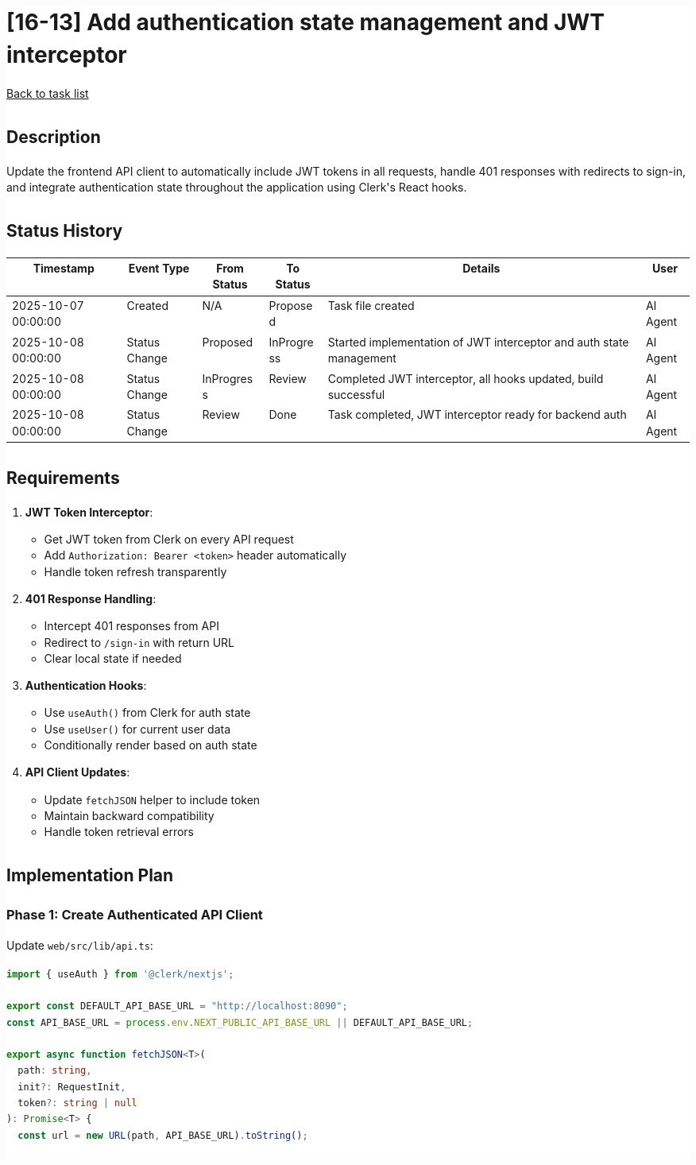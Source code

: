 # [16-13] Add authentication state management and JWT interceptor

[Back to task list](./tasks.md)

## Description

Update the frontend API client to automatically include JWT tokens in all requests, handle 401 responses with redirects to sign-in, and integrate authentication state throughout the application using Clerk's React hooks.

## Status History

| Timestamp | Event Type | From Status | To Status | Details | User |
|-----------|------------|-------------|-----------|---------|------|
| 2025-10-07 00:00:00 | Created | N/A | Proposed | Task file created | AI Agent |
| 2025-10-08 00:00:00 | Status Change | Proposed | InProgress | Started implementation of JWT interceptor and auth state management | AI Agent |
| 2025-10-08 00:00:00 | Status Change | InProgress | Review | Completed JWT interceptor, all hooks updated, build successful | AI Agent |
| 2025-10-08 00:00:00 | Status Change | Review | Done | Task completed, JWT interceptor ready for backend auth | AI Agent |

## Requirements

1. **JWT Token Interceptor**:
   - Get JWT token from Clerk on every API request
   - Add `Authorization: Bearer <token>` header automatically
   - Handle token refresh transparently

2. **401 Response Handling**:
   - Intercept 401 responses from API
   - Redirect to `/sign-in` with return URL
   - Clear local state if needed

3. **Authentication Hooks**:
   - Use `useAuth()` from Clerk for auth state
   - Use `useUser()` for current user data
   - Conditionally render based on auth state

4. **API Client Updates**:
   - Update `fetchJSON` helper to include token
   - Maintain backward compatibility
   - Handle token retrieval errors

## Implementation Plan

### Phase 1: Create Authenticated API Client
Update `web/src/lib/api.ts`:

```typescript
import { useAuth } from '@clerk/nextjs';

export const DEFAULT_API_BASE_URL = "http://localhost:8090";
const API_BASE_URL = process.env.NEXT_PUBLIC_API_BASE_URL || DEFAULT_API_BASE_URL;

export async function fetchJSON<T>(
  path: string,
  init?: RequestInit,
  token?: string | null
): Promise<T> {
  const url = new URL(path, API_BASE_URL).toString();
  
```